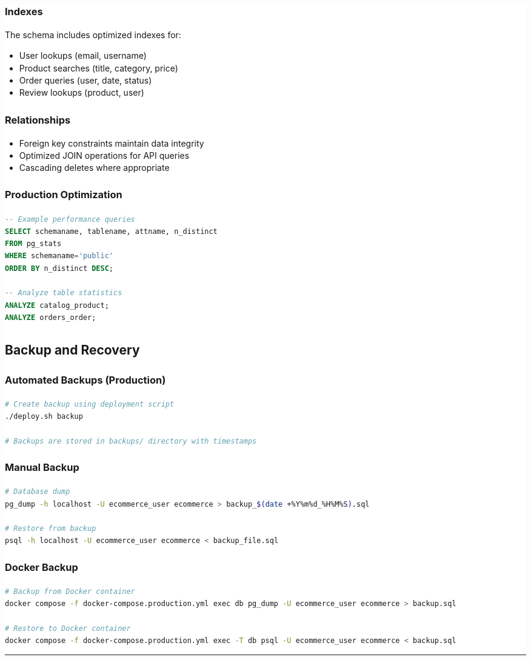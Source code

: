 ### Indexes
The schema includes optimized indexes for:
- User lookups (email, username)
- Product searches (title, category, price)
- Order queries (user, date, status)
- Review lookups (product, user)

### Relationships
- Foreign key constraints maintain data integrity
- Optimized JOIN operations for API queries
- Cascading deletes where appropriate

### Production Optimization
```sql
-- Example performance queries
SELECT schemaname, tablename, attname, n_distinct 
FROM pg_stats 
WHERE schemaname='public' 
ORDER BY n_distinct DESC;

-- Analyze table statistics
ANALYZE catalog_product;
ANALYZE orders_order;
```

## Backup and Recovery

### Automated Backups (Production)
```bash
# Create backup using deployment script
./deploy.sh backup

# Backups are stored in backups/ directory with timestamps
```

### Manual Backup
```bash
# Database dump
pg_dump -h localhost -U ecommerce_user ecommerce > backup_$(date +%Y%m%d_%H%M%S).sql

# Restore from backup
psql -h localhost -U ecommerce_user ecommerce < backup_file.sql
```

### Docker Backup
```bash
# Backup from Docker container
docker compose -f docker-compose.production.yml exec db pg_dump -U ecommerce_user ecommerce > backup.sql

# Restore to Docker container
docker compose -f docker-compose.production.yml exec -T db psql -U ecommerce_user ecommerce < backup.sql
```

---